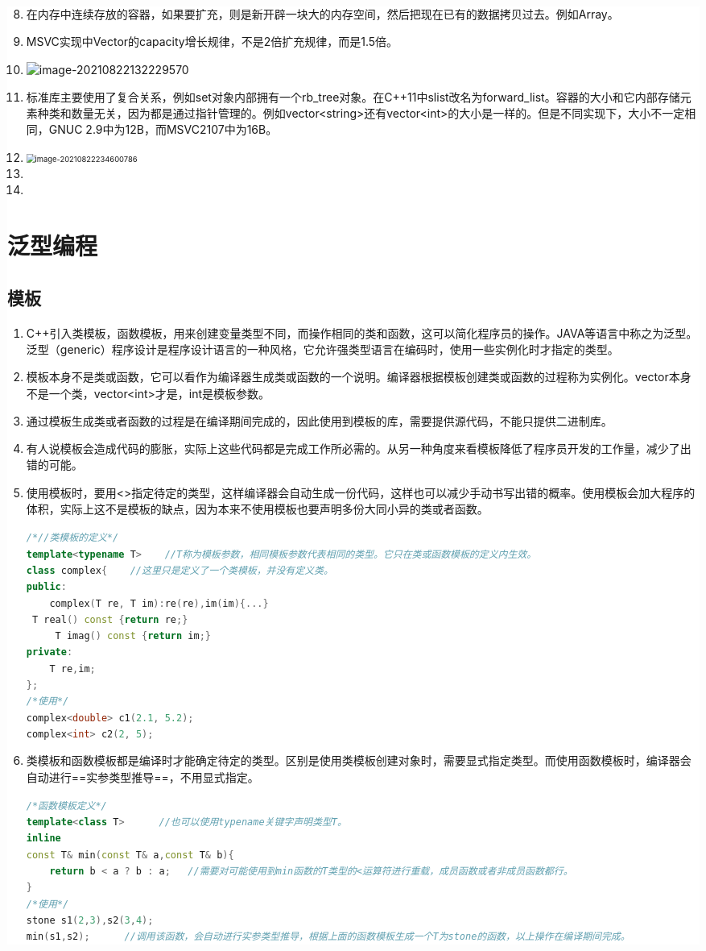 8. 在内存中连续存放的容器，如果要扩充，则是新开辟一块大的内存空间，然后把现在已有的数据拷贝过去。例如Array。

9. MSVC实现中Vector的capacity增长规律，不是2倍扩充规律，而是1.5倍。

10. ![image-20210822132229570](C++STL标准库和泛型编程.assets/image-20210822132229570.png)

11. 标准库主要使用了复合关系，例如set对象内部拥有一个rb_tree对象。在C++11中slist改名为forward_list。容器的大小和它内部存储元素种类和数量无关，因为都是通过指针管理的。例如vector\<string\>还有vector\<int\>的大小是一样的。但是不同实现下，大小不一定相同，GNUC 2.9中为12B，而MSVC2107中为16B。

16. <img src="C++STL标准库和泛型编程.assets/image-20210822234600786.png" alt="image-20210822234600786" style="zoom:67%;" />

17. 

16. 

# 泛型编程

## 模板

1. C++引入类模板，函数模板，用来创建变量类型不同，而操作相同的类和函数，这可以简化程序员的操作。JAVA等语言中称之为泛型。泛型（generic）程序设计是程序设计语言的一种风格，它允许强类型语言在编码时，使用一些实例化时才指定的类型。

2. 模板本身不是类或函数，它可以看作为编译器生成类或函数的一个说明。编译器根据模板创建类或函数的过程称为实例化。vector本身不是一个类，vector\<int\>才是，int是模板参数。

3. 通过模板生成类或者函数的过程是在编译期间完成的，因此使用到模板的库，需要提供源代码，不能只提供二进制库。

4. 有人说模板会造成代码的膨胀，实际上这些代码都是完成工作所必需的。从另一种角度来看模板降低了程序员开发的工作量，减少了出错的可能。

5. 使用模板时，要用<>指定待定的类型，这样编译器会自动生成一份代码，这样也可以减少手动书写出错的概率。使用模板会加大程序的体积，实际上这不是模板的缺点，因为本来不使用模板也要声明多份大同小异的类或者函数。

   ```c++
   /*//类模板的定义*/
   template<typename T>    //T称为模板参数，相同模板参数代表相同的类型。它只在类或函数模板的定义内生效。
   class complex{    //这里只是定义了一个类模板，并没有定义类。
   public:
       complex(T re, T im):re(re),im(im){...}
   	T real() const {return re;}
      	T imag() const {return im;}
   private:
       T re,im;
   };
   /*使用*/
   complex<double> c1(2.1, 5.2);
   complex<int> c2(2, 5);
   ```

6. 类模板和函数模板都是编译时才能确定待定的类型。区别是使用类模板创建对象时，需要显式指定类型。而使用函数模板时，编译器会自动进行==实参类型推导==，不用显式指定。

   ```c++
   /*函数模板定义*/
   template<class T>      //也可以使用typename关键字声明类型T。
   inline
   const T& min(const T& a,const T& b){
       return b < a ? b : a;   //需要对可能使用到min函数的T类型的<运算符进行重载，成员函数或者非成员函数都行。
   }
   /*使用*/
   stone s1(2,3),s2(3,4);
   min(s1,s2);      //调用该函数，会自动进行实参类型推导，根据上面的函数模板生成一个T为stone的函数，以上操作在编译期间完成。
   ```
